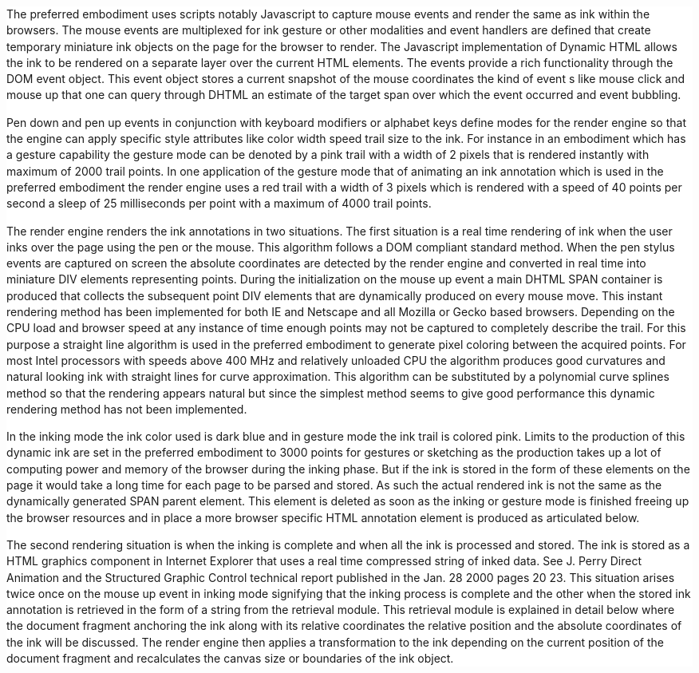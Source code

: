The preferred embodiment uses scripts notably Javascript to capture mouse events and render the same as ink within the browsers. The mouse events are multiplexed for ink gesture or other modalities and event handlers are defined that create temporary miniature ink objects on the page for the browser to render. The Javascript implementation of Dynamic HTML allows the ink to be rendered on a separate layer over the current HTML elements. The events provide a rich functionality through the DOM event object. This event object stores a current snapshot of the mouse coordinates the kind of event s like mouse click and mouse up that one can query through DHTML an estimate of the target span over which the event occurred and event bubbling.

Pen down and pen up events in conjunction with keyboard modifiers or alphabet keys define modes for the render engine so that the engine can apply specific style attributes like color width speed trail size to the ink. For instance in an embodiment which has a gesture capability the gesture mode can be denoted by a pink trail with a width of 2 pixels that is rendered instantly with maximum of 2000 trail points. In one application of the gesture mode that of animating an ink annotation which is used in the preferred embodiment the render engine uses a red trail with a width of 3 pixels which is rendered with a speed of 40 points per second a sleep of 25 milliseconds per point with a maximum of 4000 trail points.

The render engine renders the ink annotations in two situations. The first situation is a real time rendering of ink when the user inks over the page using the pen or the mouse. This algorithm follows a DOM compliant standard method. When the pen stylus events are captured on screen the absolute coordinates are detected by the render engine and converted in real time into miniature DIV elements representing points. During the initialization on the mouse up event a main DHTML SPAN container is produced that collects the subsequent point DIV elements that are dynamically produced on every mouse move. This instant rendering method has been implemented for both IE and Netscape and all Mozilla or Gecko based browsers. Depending on the CPU load and browser speed at any instance of time enough points may not be captured to completely describe the trail. For this purpose a straight line algorithm is used in the preferred embodiment to generate pixel coloring between the acquired points. For most Intel processors with speeds above 400 MHz and relatively unloaded CPU the algorithm produces good curvatures and natural looking ink with straight lines for curve approximation. This algorithm can be substituted by a polynomial curve splines method so that the rendering appears natural but since the simplest method seems to give good performance this dynamic rendering method has not been implemented.

In the inking mode the ink color used is dark blue and in gesture mode the ink trail is colored pink. Limits to the production of this dynamic ink are set in the preferred embodiment to 3000 points for gestures or sketching as the production takes up a lot of computing power and memory of the browser during the inking phase. But if the ink is stored in the form of these elements on the page it would take a long time for each page to be parsed and stored. As such the actual rendered ink is not the same as the dynamically generated SPAN parent element. This element is deleted as soon as the inking or gesture mode is finished freeing up the browser resources and in place a more browser specific HTML annotation element is produced as articulated below.

The second rendering situation is when the inking is complete and when all the ink is processed and stored. The ink is stored as a HTML graphics component in Internet Explorer that uses a real time compressed string of inked data. See J. Perry Direct Animation and the Structured Graphic Control technical report published in the Jan. 28 2000 pages 20 23. This situation arises twice once on the mouse up event in inking mode signifying that the inking process is complete and the other when the stored ink annotation is retrieved in the form of a string from the retrieval module. This retrieval module is explained in detail below where the document fragment anchoring the ink along with its relative coordinates the relative position and the absolute coordinates of the ink will be discussed. The render engine then applies a transformation to the ink depending on the current position of the document fragment and recalculates the canvas size or boundaries of the ink object.
